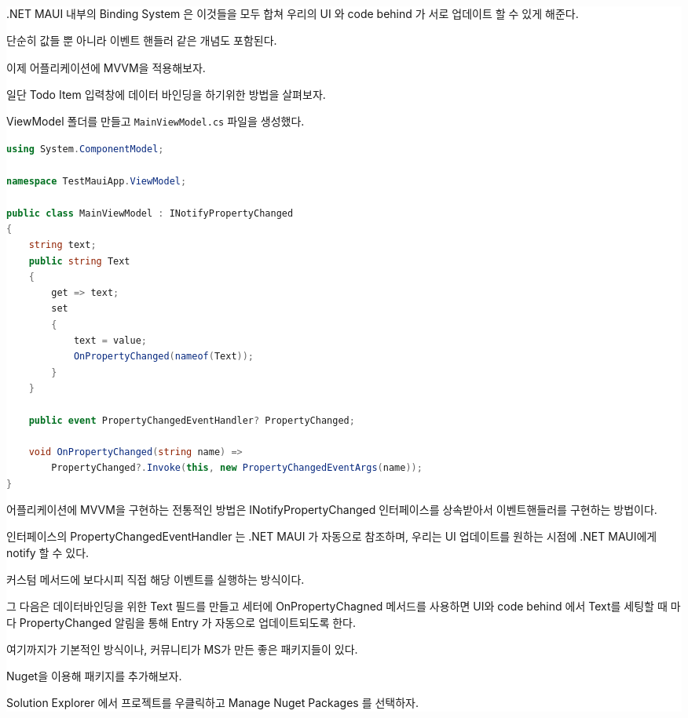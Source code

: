 .NET MAUI 내부의 Binding System 은 이것들을 모두 합쳐 우리의 UI 와 code behind 가 서로 업데이트 할 수 있게 해준다.

단순히 값들 뿐 아니라 이벤트 핸들러 같은 개념도 포함된다.

이제 어플리케이션에 MVVM을 적용해보자.

일단 Todo Item 입력창에 데이터 바인딩을 하기위한 방법을 살펴보자.

ViewModel 폴더를 만들고 `MainViewModel.cs` 파일을 생성했다.

```cs
using System.ComponentModel;

namespace TestMauiApp.ViewModel;

public class MainViewModel : INotifyPropertyChanged
{
    string text;
    public string Text
    {
        get => text;
        set 
        { 
            text = value;
            OnPropertyChanged(nameof(Text));
        }
    }

    public event PropertyChangedEventHandler? PropertyChanged;

    void OnPropertyChanged(string name) =>
        PropertyChanged?.Invoke(this, new PropertyChangedEventArgs(name));
}
```

어플리케이션에 MVVM을 구현하는 전통적인 방법은 INotifyPropertyChanged 인터페이스를 상속받아서 이벤트핸들러를 구현하는 방법이다.

인터페이스의 PropertyChangedEventHandler 는 .NET MAUI 가 자동으로 참조하며, 우리는 UI 업데이트를 원하는 시점에 .NET MAUI에게 notify 할 수 있다.

커스텀 메서드에 보다시피 직접 해당 이벤트를 실행하는 방식이다.

그 다음은 데이터바인딩을 위한 Text 필드를 만들고 세터에 OnPropertyChagned 메서드를 사용하면 UI와 code behind 에서 Text를 세팅할 때 마다 PropertyChanged 알림을 통해 Entry 가 자동으로 업데이트되도록 한다.

여기까지가 기본적인 방식이나, 커뮤니티가 MS가 만든 좋은 패키지들이 있다.

Nuget을 이용해 패키지를 추가해보자.

Solution Explorer 에서 프로젝트를 우클릭하고 Manage Nuget Packages 를 선택하자.

